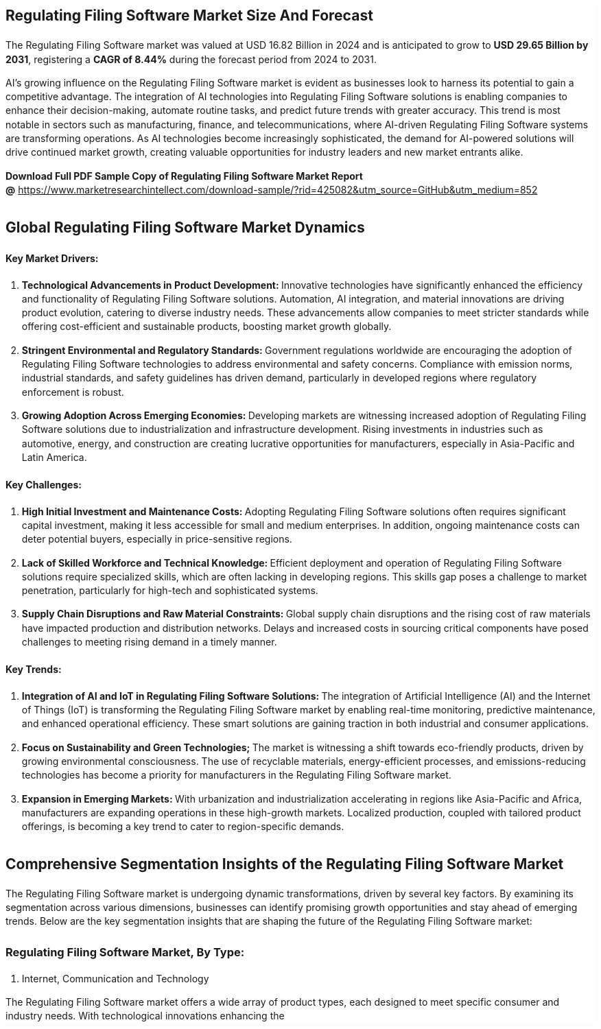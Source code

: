<h2>Regulating Filing Software Market Size And Forecast</h2><p>The Regulating Filing Software market was valued at USD 16.82 Billion in 2024 and is anticipated to grow to <strong>USD 29.65 Billion by 2031</strong>, registering a <strong>CAGR of 8.44%</strong> during the forecast period from 2024 to 2031.</p><p>AI’s growing influence on the Regulating Filing Software market is evident as businesses look to harness its potential to gain a competitive advantage. The integration of AI technologies into Regulating Filing Software solutions is enabling companies to enhance their decision-making, automate routine tasks, and predict future trends with greater accuracy. This trend is most notable in sectors such as manufacturing, finance, and telecommunications, where AI-driven Regulating Filing Software systems are transforming operations. As AI technologies become increasingly sophisticated, the demand for AI-powered solutions will drive continued market growth, creating valuable opportunities for industry leaders and new market entrants alike.</p><p><strong>Download Full PDF Sample Copy of Regulating Filing Software Market Report @</strong>&nbsp;<a href="https://www.marketresearchintellect.com/download-sample/?rid=425082&amp;utm_source=GitHub&amp;utm_medium=852">https://www.marketresearchintellect.com/download-sample/?rid=425082&amp;utm_source=GitHub&amp;utm_medium=852</a></p><h2>Global Regulating Filing Software Market Dynamics</h2><h4><strong>Key Market Drivers:</strong></h4><ol><li><p><strong>Technological Advancements in Product Development:&nbsp;</strong>Innovative technologies have significantly enhanced the efficiency and functionality of Regulating Filing Software solutions. Automation, AI integration, and material innovations are driving product evolution, catering to diverse industry needs. These advancements allow companies to meet stricter standards while offering cost-efficient and sustainable products, boosting market growth globally.</p></li><li><p><strong>Stringent Environmental and Regulatory Standards:&nbsp;</strong>Government regulations worldwide are encouraging the adoption of Regulating Filing Software technologies to address environmental and safety concerns. Compliance with emission norms, industrial standards, and safety guidelines has driven demand, particularly in developed regions where regulatory enforcement is robust.</p></li><li><p><strong>Growing Adoption Across Emerging Economies:&nbsp;</strong>Developing markets are witnessing increased adoption of Regulating Filing Software solutions due to industrialization and infrastructure development. Rising investments in industries such as automotive, energy, and construction are creating lucrative opportunities for manufacturers, especially in Asia-Pacific and Latin America.</p></li></ol><h4><strong>Key Challenges:</strong></h4><ol><li><p><strong>High Initial Investment and Maintenance Costs:&nbsp;</strong>Adopting Regulating Filing Software solutions often requires significant capital investment, making it less accessible for small and medium enterprises. In addition, ongoing maintenance costs can deter potential buyers, especially in price-sensitive regions.</p></li><li><p><strong>Lack of Skilled Workforce and Technical Knowledge:&nbsp;</strong>Efficient deployment and operation of Regulating Filing Software solutions require specialized skills, which are often lacking in developing regions. This skills gap poses a challenge to market penetration, particularly for high-tech and sophisticated systems.</p></li><li><p><strong>Supply Chain Disruptions and Raw Material Constraints:&nbsp;</strong>Global supply chain disruptions and the rising cost of raw materials have impacted production and distribution networks. Delays and increased costs in sourcing critical components have posed challenges to meeting rising demand in a timely manner.</p></li></ol><h4><strong>Key Trends:</strong></h4><ol><li><p><strong>Integration of AI and IoT in Regulating Filing Software Solutions:&nbsp;</strong>The integration of Artificial Intelligence (AI) and the Internet of Things (IoT) is transforming the Regulating Filing Software market by enabling real-time monitoring, predictive maintenance, and enhanced operational efficiency. These smart solutions are gaining traction in both industrial and consumer applications.</p></li><li><p><strong>Focus on Sustainability and Green Technologies;&nbsp;</strong>The market is witnessing a shift towards eco-friendly products, driven by growing environmental consciousness. The use of recyclable materials, energy-efficient processes, and emissions-reducing technologies has become a priority for manufacturers in the Regulating Filing Software market.</p></li><li><p><strong>Expansion in Emerging Markets:&nbsp;</strong>With urbanization and industrialization accelerating in regions like Asia-Pacific and Africa, manufacturers are expanding operations in these high-growth markets. Localized production, coupled with tailored product offerings, is becoming a key trend to cater to region-specific demands.</p></li></ol><div class="article-main__content" data-test-id="publishing-text-block"><h2>Comprehensive Segmentation Insights of the Regulating Filing Software Market</h2><p>The Regulating Filing Software market is undergoing dynamic transformations, driven by several key factors. By examining its segmentation across various dimensions, businesses can identify promising growth opportunities and stay ahead of emerging trends. Below are the key segmentation insights that are shaping the future of the Regulating Filing Software market:</p><h3><strong>Regulating Filing Software Market, By Type:<br /></strong></h3><ol><li>Internet, Communication and Technology</li></ol><p>The Regulating Filing Software market offers a wide array of product types, each designed to meet specific consumer and industry needs. With technological innovations enhancing the